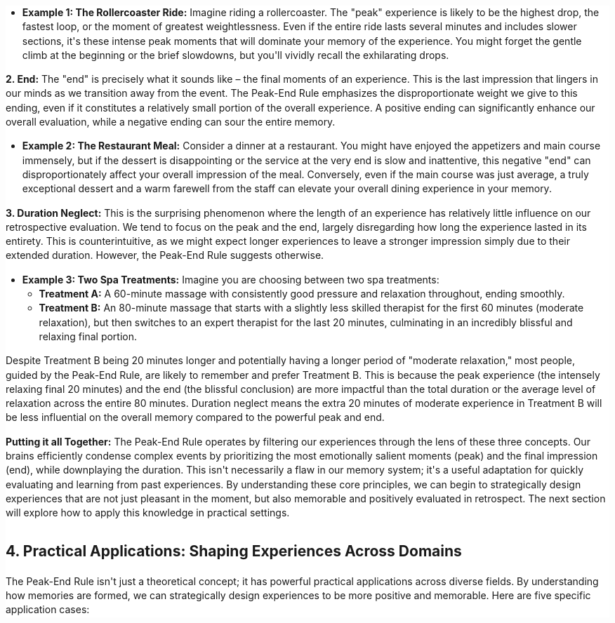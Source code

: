 * **Example 1: The Rollercoaster Ride:** Imagine riding a rollercoaster.  The "peak" experience is likely to be the highest drop, the fastest loop, or the moment of greatest weightlessness.  Even if the entire ride lasts several minutes and includes slower sections, it's these intense peak moments that will dominate your memory of the experience.  You might forget the gentle climb at the beginning or the brief slowdowns, but you'll vividly recall the exhilarating drops.

**2. End:** The "end" is precisely what it sounds like – the final moments of an experience.  This is the last impression that lingers in our minds as we transition away from the event.  The Peak-End Rule emphasizes the disproportionate weight we give to this ending, even if it constitutes a relatively small portion of the overall experience. A positive ending can significantly enhance our overall evaluation, while a negative ending can sour the entire memory.

* **Example 2: The Restaurant Meal:** Consider a dinner at a restaurant.  You might have enjoyed the appetizers and main course immensely, but if the dessert is disappointing or the service at the very end is slow and inattentive, this negative "end" can disproportionately affect your overall impression of the meal.  Conversely, even if the main course was just average, a truly exceptional dessert and a warm farewell from the staff can elevate your overall dining experience in your memory.

**3. Duration Neglect:** This is the surprising phenomenon where the length of an experience has relatively little influence on our retrospective evaluation.  We tend to focus on the peak and the end, largely disregarding how long the experience lasted in its entirety.  This is counterintuitive, as we might expect longer experiences to leave a stronger impression simply due to their extended duration. However, the Peak-End Rule suggests otherwise.

* **Example 3: Two Spa Treatments:** Imagine you are choosing between two spa treatments:
    * **Treatment A:** A 60-minute massage with consistently good pressure and relaxation throughout, ending smoothly.
    * **Treatment B:** An 80-minute massage that starts with a slightly less skilled therapist for the first 60 minutes (moderate relaxation), but then switches to an expert therapist for the last 20 minutes, culminating in an incredibly blissful and relaxing final portion.

Despite Treatment B being 20 minutes longer and potentially having a longer period of "moderate relaxation," most people, guided by the Peak-End Rule, are likely to remember and prefer Treatment B. This is because the peak experience (the intensely relaxing final 20 minutes) and the end (the blissful conclusion) are more impactful than the total duration or the average level of relaxation across the entire 80 minutes.  Duration neglect means the extra 20 minutes of moderate experience in Treatment B will be less influential on the overall memory compared to the powerful peak and end.

**Putting it all Together:** The Peak-End Rule operates by filtering our experiences through the lens of these three concepts.  Our brains efficiently condense complex events by prioritizing the most emotionally salient moments (peak) and the final impression (end), while downplaying the duration. This isn't necessarily a flaw in our memory system; it's a useful adaptation for quickly evaluating and learning from past experiences.  By understanding these core principles, we can begin to strategically design experiences that are not just pleasant in the moment, but also memorable and positively evaluated in retrospect.  The next section will explore how to apply this knowledge in practical settings.

## 4. Practical Applications: Shaping Experiences Across Domains

The Peak-End Rule isn't just a theoretical concept; it has powerful practical applications across diverse fields. By understanding how memories are formed, we can strategically design experiences to be more positive and memorable. Here are five specific application cases:
